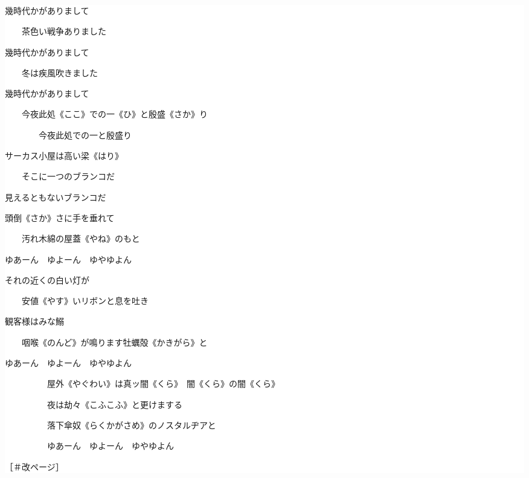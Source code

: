 









幾時代かがありまして

　　茶色い戦争ありました



幾時代かがありまして

　　冬は疾風吹きました



幾時代かがありまして

　　今夜此処《ここ》での一《ひ》と殷盛《さか》り

　　　　今夜此処での一と殷盛り



サーカス小屋は高い梁《はり》

　　そこに一つのブランコだ

見えるともないブランコだ



頭倒《さか》さに手を垂れて

　　汚れ木綿の屋蓋《やね》のもと

ゆあーん　ゆよーん　ゆやゆよん



それの近くの白い灯が

　　安値《やす》いリボンと息を吐き



観客様はみな鰯

　　咽喉《のんど》が鳴ります牡蠣殻《かきがら》と

ゆあーん　ゆよーん　ゆやゆよん





　　　　　屋外《やぐわい》は真ッ闇《くら》　闇《くら》の闇《くら》

　　　　　夜は劫々《こふこふ》と更けまする

　　　　　落下傘奴《らくかがさめ》のノスタルヂアと

　　　　　ゆあーん　ゆよーん　ゆやゆよん



［＃改ページ］
